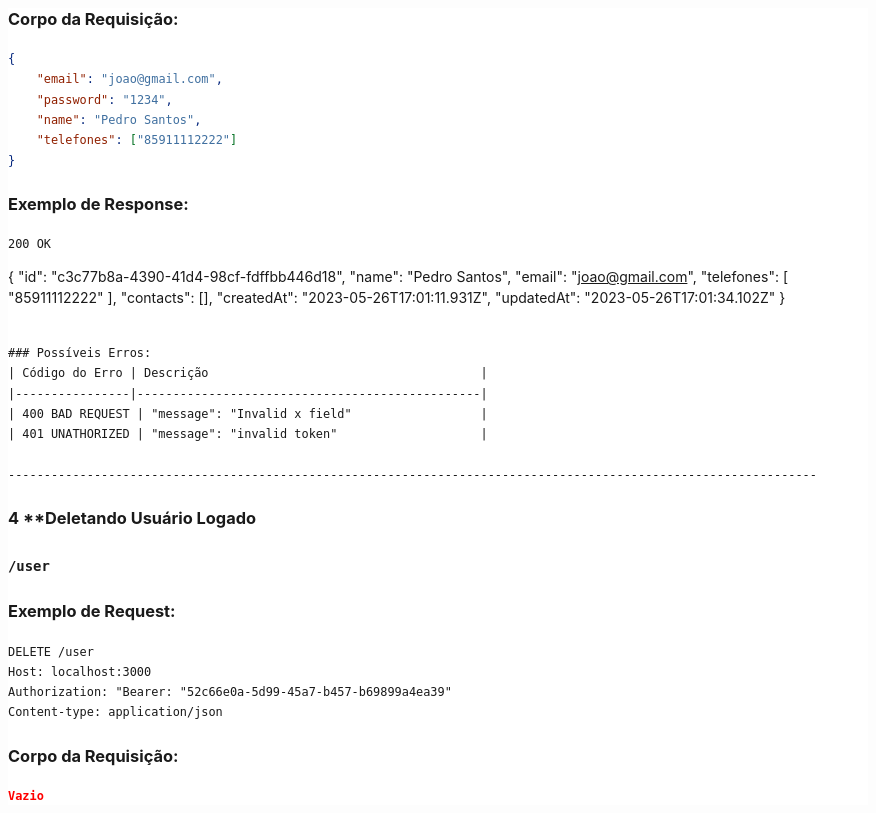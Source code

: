 ### Corpo da Requisição:
```json
{
	"email": "joao@gmail.com",
	"password": "1234",
	"name": "Pedro Santos",
	"telefones": ["85911112222"]
}
```

### Exemplo de Response:
```
200 OK
```
{
	"id": "c3c77b8a-4390-41d4-98cf-fdffbb446d18",
	"name": "Pedro Santos",
	"email": "joao@gmail.com",
	"telefones": [
		"85911112222"
	],
	"contacts": [],
	"createdAt": "2023-05-26T17:01:11.931Z",
	"updatedAt": "2023-05-26T17:01:34.102Z"
}
```

### Possíveis Erros:
| Código do Erro | Descrição                                      |
|----------------|------------------------------------------------|
| 400 BAD REQUEST | "message": "Invalid x field"                  |
| 401 UNATHORIZED | "message": "invalid token"                    |

-----------------------------------------------------------------------------------------------------------------
``` 
### 4 **Deletando Usuário Logado

### `/user`

### Exemplo de Request:
```
DELETE /user
Host: localhost:3000
Authorization: "Bearer: "52c66e0a-5d99-45a7-b457-b69899a4ea39"
Content-type: application/json
```

### Corpo da Requisição:
```json
Vazio
```
